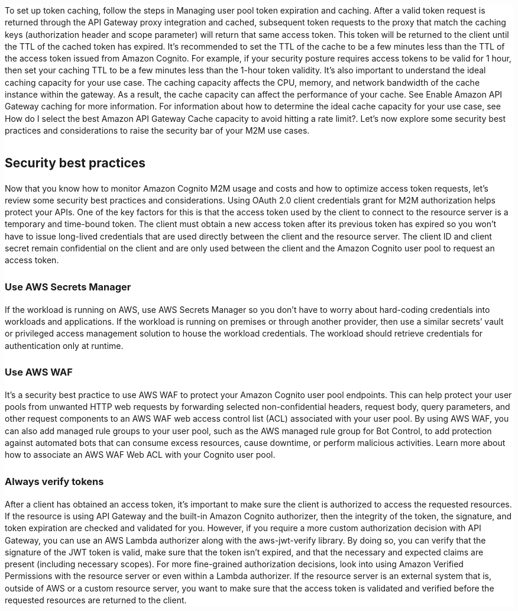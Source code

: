 To set up token caching, follow the steps in Managing user pool token expiration and caching. After a valid token request is returned through the API Gateway proxy integration and cached, subsequent token requests to the proxy that match the caching keys (authorization header and scope parameter) will return that same access token. This token will be returned to the client until the TTL of the cached token has expired. It’s recommended to set the TTL of the cache to be a few minutes less than the TTL of the access token issued from Amazon Cognito. For example, if your security posture requires access tokens to be valid for 1 hour, then set your caching TTL to be a few minutes less than the 1-hour token validity. It’s also important to understand the ideal caching capacity for your use case. The caching capacity affects the CPU, memory, and network bandwidth of the cache instance within the gateway. As a result, the cache capacity can affect the performance of your cache. See Enable Amazon API Gateway caching for more information. For information about how to determine the ideal cache capacity for your use case, see How do I select the best Amazon API Gateway Cache capacity to avoid hitting a rate limit?. Let’s now explore some security best practices and considerations to raise the security bar of your M2M use cases.

## Security best practices

Now that you know how to monitor Amazon Cognito M2M usage and costs and how to optimize access token requests, let’s review some security best practices and considerations. Using OAuth 2.0 client credentials grant for M2M authorization helps protect your APIs. One of the key factors for this is that the access token used by the client to connect to the resource server is a temporary and time-bound token. The client must obtain a new access token after its previous token has expired so you won’t have to issue long-lived credentials that are used directly between the client and the resource server. The client ID and client secret remain confidential on the client and are only used between the client and the Amazon Cognito user pool to request an access token.

### Use AWS Secrets Manager

If the workload is running on AWS, use AWS Secrets Manager so you don’t have to worry about hard-coding credentials into workloads and applications. If the workload is running on premises or through another provider, then use a similar secrets’ vault or privileged access management solution to house the workload credentials. The workload should retrieve credentials for authentication only at runtime.

### Use AWS WAF

It’s a security best practice to use AWS WAF to protect your Amazon Cognito user pool endpoints. This can help protect your user pools from unwanted HTTP web requests by forwarding selected non-confidential headers, request body, query parameters, and other request components to an AWS WAF web access control list (ACL) associated with your user pool. By using AWS WAF, you can also add managed rule groups to your user pool, such as the AWS managed rule group for Bot Control, to add protection against automated bots that can consume excess resources, cause downtime, or perform malicious activities. Learn more about how to associate an AWS WAF Web ACL with your Cognito user pool.

### Always verify tokens

After a client has obtained an access token, it’s important to make sure the client is authorized to access the requested resources. If the resource is using API Gateway and the built-in Amazon Cognito authorizer, then the integrity of the token, the signature, and token expiration are checked and validated for you. However, if you require a more custom authorization decision with API Gateway, you can use an AWS Lambda authorizer along with the aws-jwt-verify library. By doing so, you can verify that the signature of the JWT token is valid, make sure that the token isn’t expired, and that the necessary and expected claims are present (including necessary scopes). For more fine-grained authorization decisions, look into using Amazon Verified Permissions with the resource server or even within a Lambda authorizer. If the resource server is an external system that is, outside of AWS or a custom resource server, you want to make sure that the access token is validated and verified before the requested resources are returned to the client.

